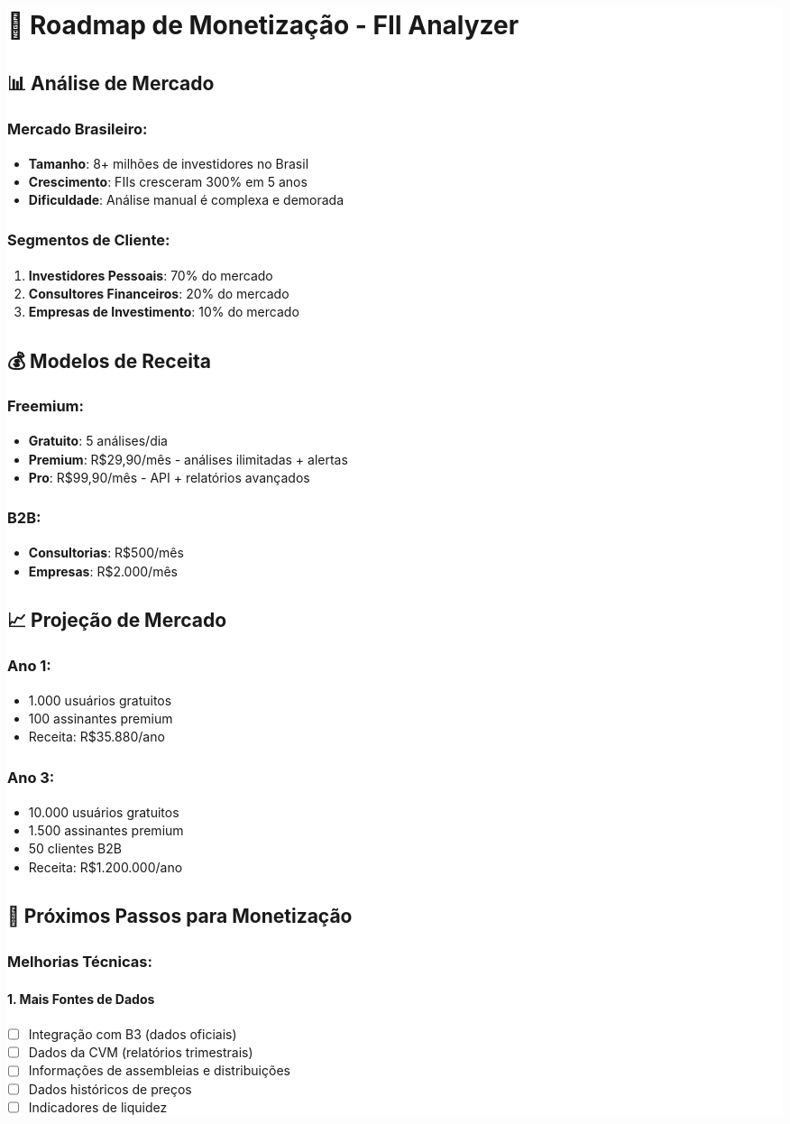 # 🚀 Roadmap de Monetização - FII Analyzer

## 📊 Análise de Mercado

### **Mercado Brasileiro:**
- **Tamanho**: 8+ milhões de investidores no Brasil
- **Crescimento**: FIIs cresceram 300% em 5 anos
- **Dificuldade**: Análise manual é complexa e demorada

### **Segmentos de Cliente:**
1. **Investidores Pessoais**: 70% do mercado
2. **Consultores Financeiros**: 20% do mercado  
3. **Empresas de Investimento**: 10% do mercado

## 💰 Modelos de Receita

### **Freemium:**
- **Gratuito**: 5 análises/dia
- **Premium**: R$29,90/mês - análises ilimitadas + alertas
- **Pro**: R$99,90/mês - API + relatórios avançados

### **B2B:**
- **Consultorias**: R$500/mês
- **Empresas**: R$2.000/mês

## 📈 Projeção de Mercado

### **Ano 1:**
- 1.000 usuários gratuitos
- 100 assinantes premium
- Receita: R$35.880/ano

### **Ano 3:**
- 10.000 usuários gratuitos
- 1.500 assinantes premium
- 50 clientes B2B
- Receita: R$1.200.000/ano

## 🔧 Próximos Passos para Monetização

### **Melhorias Técnicas:**

#### 1. **Mais Fontes de Dados**
- [ ] Integração com B3 (dados oficiais)
- [ ] Dados da CVM (relatórios trimestrais)
- [ ] Informações de assembleias e distribuições
- [ ] Dados históricos de preços
- [ ] Indicadores de liquidez
